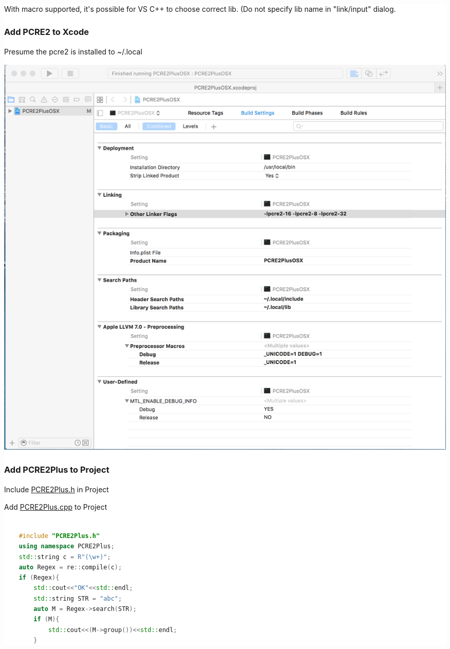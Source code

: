 With macro supported, it's possible for VS C++ to choose correct lib. (Do not specify lib name in "link/input" dialog.

### Add PCRE2 to Xcode
Presume the pcre2 is installed to ~/.local

![xcodesetting](Img/xcodesetting.png)

### Add PCRE2Plus to Project

Include [PCRE2Plus.h](PCRE2Plus/PCRE2Plus.h) in Project

Add [PCRE2Plus.cpp](PCRE2Plus/PCRE2Plus.cpp) to Project

```c++

    #include "PCRE2Plus.h"
    using namespace PCRE2Plus;
    std::string c = R"(\w+)";
    auto Regex = re::compile(c);
    if (Regex){
        std::cout<<"OK"<<std::endl;
        std::string STR = "abc";
        auto M = Regex->search(STR);
        if (M){
            std::cout<<(M->group())<<std::endl;
        }
```